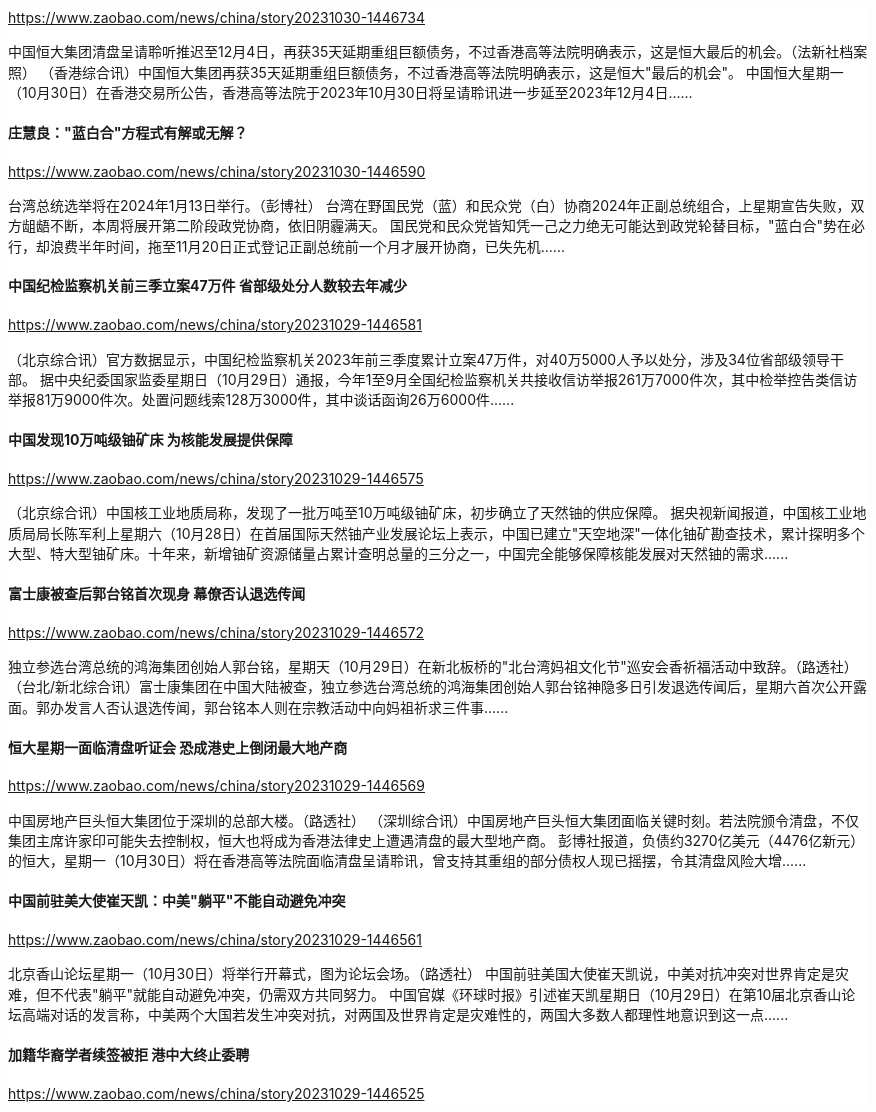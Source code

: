 https://www.zaobao.com/news/china/story20231030-1446734

中国恒大集团清盘呈请聆听推迟至12月4日，再获35天延期重组巨额债务，不过香港高等法院明确表示，这是恒大最后的机会。（法新社档案照）
（香港综合讯）中国恒大集团再获35天延期重组巨额债务，不过香港高等法院明确表示，这是恒大"最后的机会"。
中国恒大星期一（10月30日）在香港交易所公告，香港高等法院于2023年10月30日将呈请聆讯进一步延至2023年12月4日......

#### 庄慧良："蓝白合"方程式有解或无解？

https://www.zaobao.com/news/china/story20231030-1446590

台湾总统选举将在2024年1月13日举行。（彭博社）
台湾在野国民党（蓝）和民众党（白）协商2024年正副总统组合，上星期宣告失败，双方龃龉不断，本周将展开第二阶段政党协商，依旧阴霾满天。
国民党和民众党皆知凭一己之力绝无可能达到政党轮替目标，"蓝白合"势在必行，却浪费半年时间，拖至11月20日正式登记正副总统前一个月才展开协商，已失先机......

#### 中国纪检监察机关前三季立案47万件 省部级处分人数较去年减少

https://www.zaobao.com/news/china/story20231029-1446581

（北京综合讯）官方数据显示，中国纪检监察机关2023年前三季度累计立案47万件，对40万5000人予以处分，涉及34位省部级领导干部。
据中央纪委国家监委星期日（10月29日）通报，今年1至9月全国纪检监察机关共接收信访举报261万7000件次，其中检举控告类信访举报81万9000件次。处置问题线索128万3000件，其中谈话函询26万6000件......

#### 中国发现10万吨级铀矿床 为核能发展提供保障

https://www.zaobao.com/news/china/story20231029-1446575

（北京综合讯）中国核工业地质局称，发现了一批万吨至10万吨级铀矿床，初步确立了天然铀的供应保障。
据央视新闻报道，中国核工业地质局局长陈军利上星期六（10月28日）在首届国际天然铀产业发展论坛上表示，中国已建立"天空地深"一体化铀矿勘查技术，累计探明多个大型、特大型铀矿床。十年来，新增铀矿资源储量占累计查明总量的三分之一，中国完全能够保障核能发展对天然铀的需求......

#### 富士康被查后郭台铭首次现身 幕僚否认退选传闻

https://www.zaobao.com/news/china/story20231029-1446572

独立参选台湾总统的鸿海集团创始人郭台铭，星期天（10月29日）在新北板桥的"北台湾妈祖文化节"巡安会香祈福活动中致辞。（路透社）
（台北/新北综合讯）富士康集团在中国大陆被查，独立参选台湾总统的鸿海集团创始人郭台铭神隐多日引发退选传闻后，星期六首次公开露面。郭办发言人否认退选传闻，郭台铭本人则在宗教活动中向妈祖祈求三件事......

#### 恒大星期一面临清盘听证会 恐成港史上倒闭最大地产商

https://www.zaobao.com/news/china/story20231029-1446569

中国房地产巨头恒大集团位于深圳的总部大楼。（路透社）
（深圳综合讯）中国房地产巨头恒大集团面临关键时刻。若法院颁令清盘，不仅集团主席许家印可能失去控制权，恒大也将成为香港法律史上遭遇清盘的最大型地产商。
彭博社报道，负债约3270亿美元（4476亿新元）的恒大，星期一（10月30日）将在香港高等法院面临清盘呈请聆讯，曾支持其重组的部分债权人现已摇摆，令其清盘风险大增......

#### 中国前驻美大使崔天凯：中美"躺平"不能自动避免冲突

https://www.zaobao.com/news/china/story20231029-1446561

北京香山论坛星期一（10月30日）将举行开幕式，图为论坛会场。（路透社）
中国前驻美国大使崔天凯说，中美对抗冲突对世界肯定是灾难，但不代表"躺平"就能自动避免冲突，仍需双方共同努力。
中国官媒《环球时报》引述崔天凯星期日（10月29日）在第10届北京香山论坛高端对话的发言称，中美两个大国若发生冲突对抗，对两国及世界肯定是灾难性的，两国大多数人都理性地意识到这一点......

#### 加籍华裔学者续签被拒 港中大终止委聘

https://www.zaobao.com/news/china/story20231029-1446525
